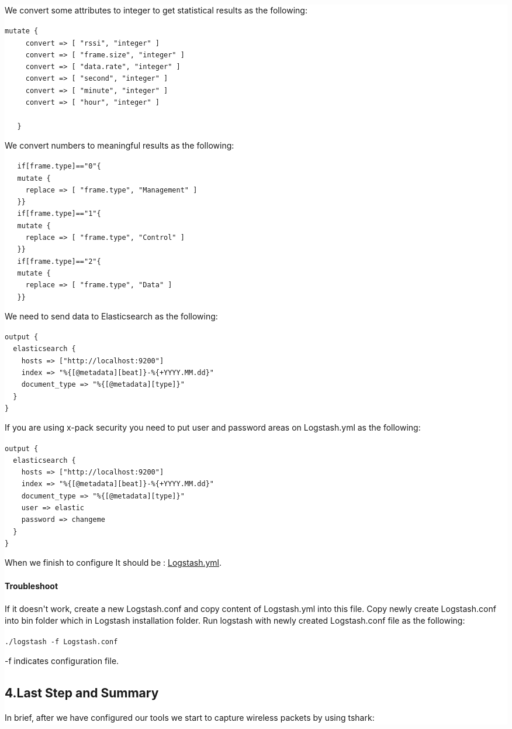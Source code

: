   ~~~ 
  ~~~ 
We convert some attributes to integer to  get statistical results as the following:
~~~
mutate {
     convert => [ "rssi", "integer" ]
     convert => [ "frame.size", "integer" ]
     convert => [ "data.rate", "integer" ]   
     convert => [ "second", "integer" ]  
     convert => [ "minute", "integer" ]  
     convert => [ "hour", "integer" ]  

   }
~~~

We convert numbers to meaningful results as the following:
~~~
   if[frame.type]=="0"{
   mutate {
     replace => [ "frame.type", "Management" ]
   }}
   if[frame.type]=="1"{
   mutate {
     replace => [ "frame.type", "Control" ]
   }}
   if[frame.type]=="2"{
   mutate {
     replace => [ "frame.type", "Data" ]
   }}
~~~  
We need to send data to Elasticsearch as the following:
~~~
output {
  elasticsearch {
    hosts => ["http://localhost:9200"]
    index => "%{[@metadata][beat]}-%{+YYYY.MM.dd}" 
    document_type => "%{[@metadata][type]}" 
  }
}
~~~
If you are using x-pack security you need to put user and password areas on Logstash.yml as the following:
~~~
output {
  elasticsearch {
    hosts => ["http://localhost:9200"]
    index => "%{[@metadata][beat]}-%{+YYYY.MM.dd}" 
    document_type => "%{[@metadata][type]}" 
    user => elastic
    password => changeme
  }
}
~~~  
When we finish to configure It should be : [Logstash.yml](https://raw.githubusercontent.com/harrunisk/WifiPacketAnalysis/master/logstash.conf).  
#### Troubleshoot  
If it doesn't work, create a new Logstash.conf and copy content of Logstash.yml into this file. Copy newly create Logstash.conf into bin folder which in Logstash installation folder. Run logstash with newly created Logstash.conf file as the following:
~~~
./logstash -f Logstash.conf 
~~~
 -f indicates configuration file.  
## 4.Last Step and Summary 
In brief, after we have configured our tools we start to capture wireless packets by using tshark: